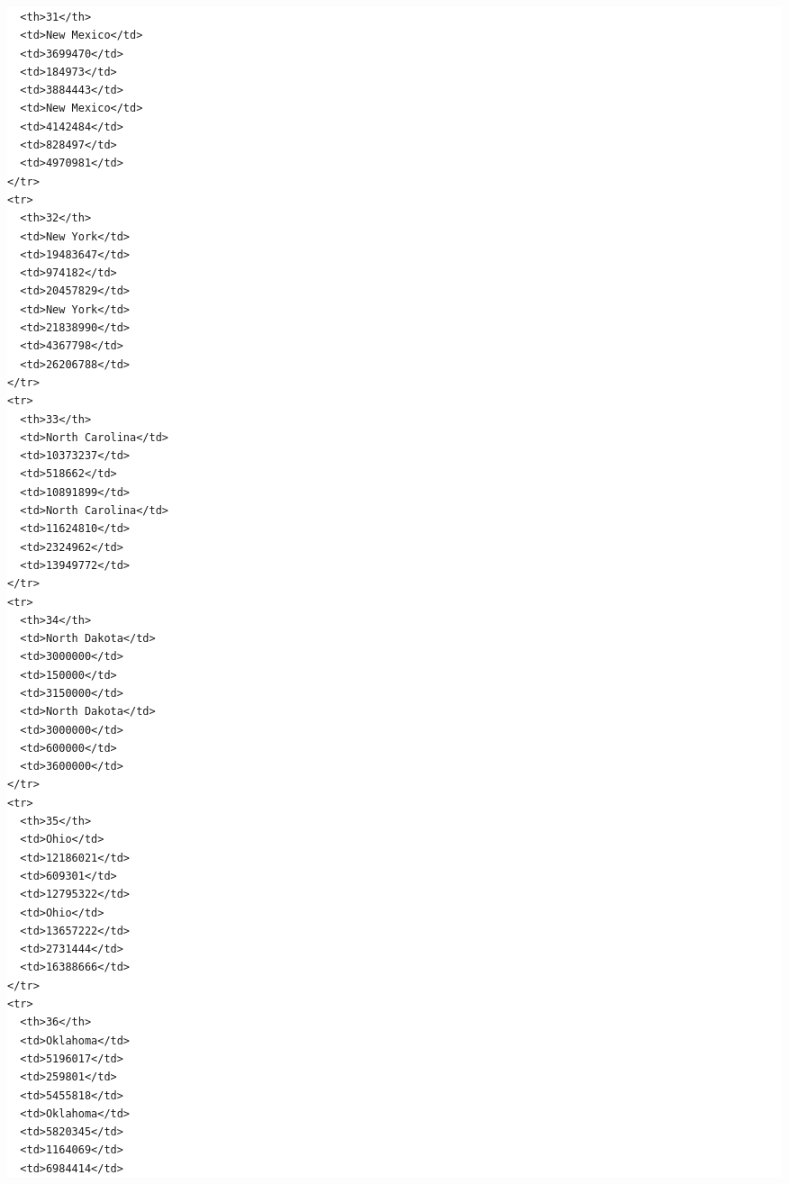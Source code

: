       <th>31</th>
      <td>New Mexico</td>
      <td>3699470</td>
      <td>184973</td>
      <td>3884443</td>
      <td>New Mexico</td>
      <td>4142484</td>
      <td>828497</td>
      <td>4970981</td>
    </tr>
    <tr>
      <th>32</th>
      <td>New York</td>
      <td>19483647</td>
      <td>974182</td>
      <td>20457829</td>
      <td>New York</td>
      <td>21838990</td>
      <td>4367798</td>
      <td>26206788</td>
    </tr>
    <tr>
      <th>33</th>
      <td>North Carolina</td>
      <td>10373237</td>
      <td>518662</td>
      <td>10891899</td>
      <td>North Carolina</td>
      <td>11624810</td>
      <td>2324962</td>
      <td>13949772</td>
    </tr>
    <tr>
      <th>34</th>
      <td>North Dakota</td>
      <td>3000000</td>
      <td>150000</td>
      <td>3150000</td>
      <td>North Dakota</td>
      <td>3000000</td>
      <td>600000</td>
      <td>3600000</td>
    </tr>
    <tr>
      <th>35</th>
      <td>Ohio</td>
      <td>12186021</td>
      <td>609301</td>
      <td>12795322</td>
      <td>Ohio</td>
      <td>13657222</td>
      <td>2731444</td>
      <td>16388666</td>
    </tr>
    <tr>
      <th>36</th>
      <td>Oklahoma</td>
      <td>5196017</td>
      <td>259801</td>
      <td>5455818</td>
      <td>Oklahoma</td>
      <td>5820345</td>
      <td>1164069</td>
      <td>6984414</td>